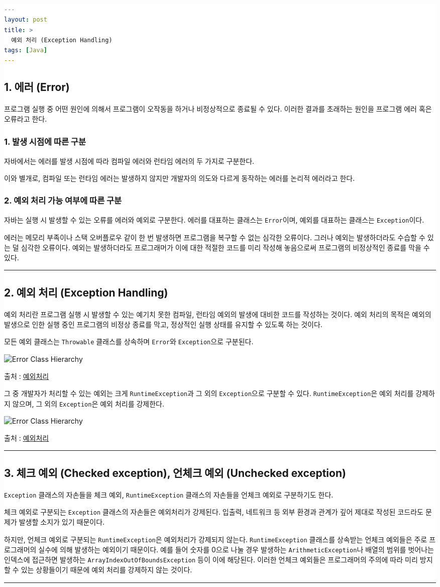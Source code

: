 ```yaml
---
layout: post
title: >
  예외 처리 (Exception Handling)
tags: [Java]
---
```


## 1. 에러 (Error)
프로그램 실행 중 어떤 원인에 의해서 프로그램이 오작동을 하거나 비정상적으로 종료될 수 있다. 이러한 결과를 초래하는 원인을 프로그램 에러 혹은 오류라고 한다.

### 1. 발생 시점에 따른 구분
자바에서는 에러를 발생 시점에 따라 컴파일 에러와 런타임 에러의 두 가지로 구분한다.

이와 별개로, 컴파일 또는 런타임 에러는 발생하지 않지만 개발자의 의도와 다르게 동작하는 에러를 논리적 에러라고 한다.

### 2. 예외 처리 가능 여부에 따른 구분
자바는 실행 시 발생할 수 있는 오류를 에러와 예외로 구분한다. 에러를 대표하는 클래스는 `Error`이며, 예외를 대표하는 클래스는 `Exception`이다.

에러는 메모리 부족이나 스택 오버플로우 같이 한 번 발생하면 프로그램을 복구할 수 없는 심각한 오류이다.
그러나 예외는 발생하더라도 수습할 수 있는 덜 심각한 오류이다. 예외는 발생하더라도 프로그래머가 이에 대한 적절한 코드를 미리 작성해 놓음으로써 프로그램의 비정상적인 종료를 막을 수 있다.

---
## 2. 예외 처리 (Exception Handling)
예외 처리란 프로그램 실행 시 발생할 수 있는 예기치 못한 컴파일, 런타임 예외의 발생에 대비한 코드를 작성하는 것이다.
예외 처리의 목적은 예외의 발생으로 인한 실행 중인 프로그램의 비정상 종료를 막고, 정상적인 실행 상태를 유지할 수 있도록 하는 것이다.

모든 예외 클래스는 `Throwable` 클래스를 상속하며 `Error`와 `Exception`으로 구분된다.

![Error Class Hierarchy](https://drive.google.com/uc?export=view&id=1_x0FxebYSDDDFdXW2x-tRWXXVjRatBua)

출처 : [예외처리](https://velog.io/@bluesky7017/예외처리)

그 중 개발자가 처리할 수 있는 예외는 크게 `RuntimeException`과 그 외의 `Exception`으로 구분할 수 있다.
`RuntimeException`은 예외 처리를 강제하지 않으며, 그 외의 `Exception`은 예외 처리를 강제한다.

![Error Class Hierarchy](https://drive.google.com/uc?export=view&id=1SjNBhBOIsUe--mtgdTJDe59SU0QgsiYl)

출처 : [예외처리](https://velog.io/@bluesky7017/예외처리)

---
## 3. 체크 예외 (Checked exception), 언체크 예외 (Unchecked exception)
`Exception` 클래스의 자손들을 체크 예외, `RuntimeException` 클래스의 자손들을 언체크 예외로 구분하기도 한다.

체크 예외로 구분되는 `Exception` 클래스의 자손들은 예외처리가 강제된다. 
입출력, 네트워크 등 외부 환경과 관계가 깊어 제대로 작성된 코드라도 문제가 발생할 소지가 있기 때문이다.

하지만, 언체크 예외로 구분되는 `RuntimeException`은 예외처리가 강제되지 않는다.
`RuntimeException` 클래스를 상속받는 언체크 예외들은 주로 프로그래머의 실수에 의해 발생하는 예외이기 때문이다.
예를 들어 숫자를 0으로 나눌 경우 발생하는 `ArithmeticException`나 배열의 범위를 벗어나는 인덱스에 접근하면 발생하는 `ArrayIndexOutOfBoundsException` 등이 이에 해당된다.
이러한 언체크 예외들은 프로그래머의 주의에 따라 미리 방지할 수 있는 상황들이기 때문에 예외 처리를 강제하지 않는 것이다.

---